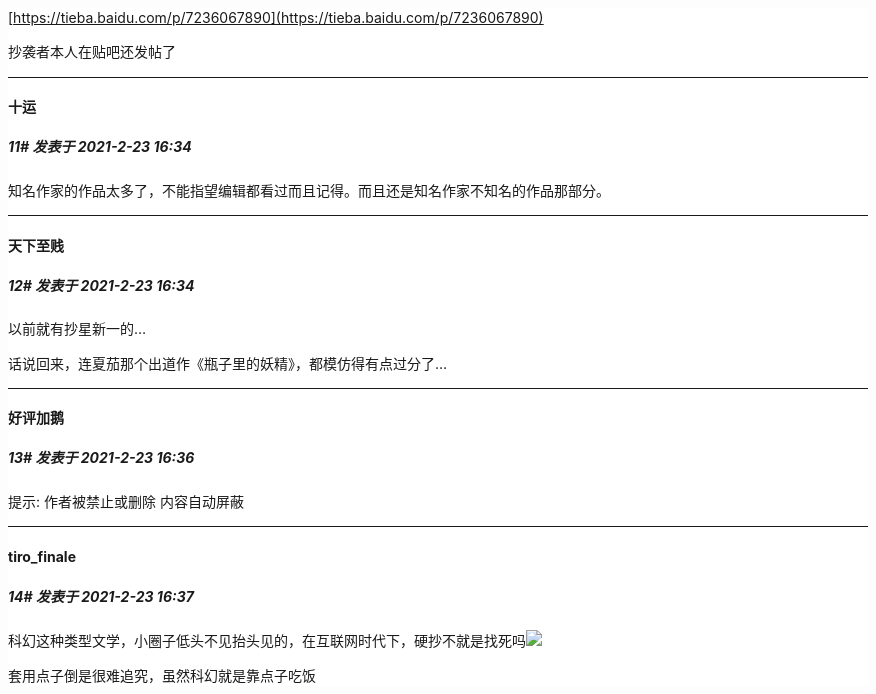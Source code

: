 
[https://tieba.baidu.com/p/7236067890](https://tieba.baidu.com/p/7236067890)


抄袭者本人在贴吧还发帖了







*****

####  十运  
##### 11#       发表于 2021-2-23 16:34




知名作家的作品太多了，不能指望编辑都看过而且记得。而且还是知名作家不知名的作品那部分。







*****

####  天下至贱  
##### 12#       发表于 2021-2-23 16:34




以前就有抄星新一的…

话说回来，连夏茄那个出道作《瓶子里的妖精》，都模仿得有点过分了…







*****

####  好评加鹅  
##### 13#       发表于 2021-2-23 16:36

提示: 作者被禁止或删除 内容自动屏蔽



*****

####  tiro_finale  
##### 14#       发表于 2021-2-23 16:37




科幻这种类型文学，小圈子低头不见抬头见的，在互联网时代下，硬抄不就是找死吗<img src="https://static.saraba1st.com/image/smiley/face2017/015.png" referrerpolicy="no-referrer">

套用点子倒是很难追究，虽然科幻就是靠点子吃饭

